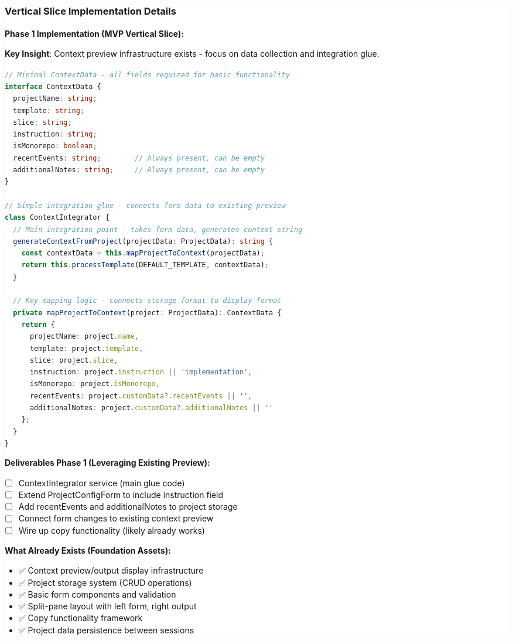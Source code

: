 ### Vertical Slice Implementation Details

**Phase 1 Implementation (MVP Vertical Slice):**

**Key Insight**: Context preview infrastructure exists - focus on data collection and integration glue.

```typescript
// Minimal ContextData - all fields required for basic functionality
interface ContextData {
  projectName: string;
  template: string;
  slice: string;
  instruction: string;
  isMonorepo: boolean;
  recentEvents: string;        // Always present, can be empty
  additionalNotes: string;     // Always present, can be empty
}

// Simple integration glue - connects form data to existing preview
class ContextIntegrator {
  // Main integration point - takes form data, generates context string
  generateContextFromProject(projectData: ProjectData): string {
    const contextData = this.mapProjectToContext(projectData);
    return this.processTemplate(DEFAULT_TEMPLATE, contextData);
  }
  
  // Key mapping logic - connects storage format to display format
  private mapProjectToContext(project: ProjectData): ContextData {
    return {
      projectName: project.name,
      template: project.template,
      slice: project.slice,
      instruction: project.instruction || 'implementation',
      isMonorepo: project.isMonorepo,
      recentEvents: project.customData?.recentEvents || '',
      additionalNotes: project.customData?.additionalNotes || ''
    };
  }
}
```

**Deliverables Phase 1 (Leveraging Existing Preview):**
- [ ] ContextIntegrator service (main glue code)
- [ ] Extend ProjectConfigForm to include instruction field  
- [ ] Add recentEvents and additionalNotes to project storage
- [ ] Connect form changes to existing context preview
- [ ] Wire up copy functionality (likely already works)

**What Already Exists (Foundation Assets):**
- ✅ Context preview/output display infrastructure
- ✅ Project storage system (CRUD operations)
- ✅ Basic form components and validation
- ✅ Split-pane layout with left form, right output
- ✅ Copy functionality framework
- ✅ Project data persistence between sessions
